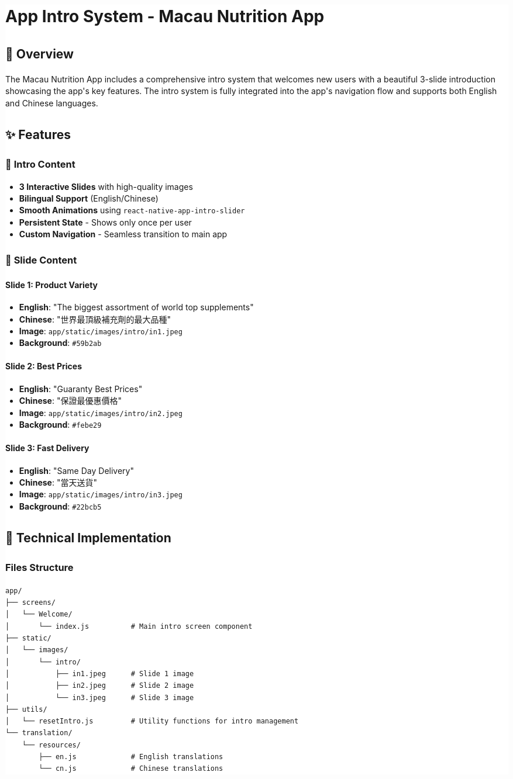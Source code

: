 # App Intro System - Macau Nutrition App

## 📱 Overview
The Macau Nutrition App includes a comprehensive intro system that welcomes new users with a beautiful 3-slide introduction showcasing the app's key features. The intro system is fully integrated into the app's navigation flow and supports both English and Chinese languages.

## ✨ Features

### 🎯 **Intro Content**
- **3 Interactive Slides** with high-quality images
- **Bilingual Support** (English/Chinese)
- **Smooth Animations** using `react-native-app-intro-slider`
- **Persistent State** - Shows only once per user
- **Custom Navigation** - Seamless transition to main app

### 📝 **Slide Content**

#### **Slide 1: Product Variety**
- **English**: "The biggest assortment of world top supplements"
- **Chinese**: "世界最頂級補充劑的最大品種"
- **Image**: `app/static/images/intro/in1.jpeg`
- **Background**: `#59b2ab`

#### **Slide 2: Best Prices**
- **English**: "Guaranty Best Prices"
- **Chinese**: "保證最優惠價格"
- **Image**: `app/static/images/intro/in2.jpeg`
- **Background**: `#febe29`

#### **Slide 3: Fast Delivery**
- **English**: "Same Day Delivery"
- **Chinese**: "當天送貨"
- **Image**: `app/static/images/intro/in3.jpeg`
- **Background**: `#22bcb5`

## 🔧 Technical Implementation

### **Files Structure**
```
app/
├── screens/
│   └── Welcome/
│       └── index.js          # Main intro screen component
├── static/
│   └── images/
│       └── intro/
│           ├── in1.jpeg      # Slide 1 image
│           ├── in2.jpeg      # Slide 2 image
│           └── in3.jpeg      # Slide 3 image
├── utils/
│   └── resetIntro.js         # Utility functions for intro management
└── translation/
    └── resources/
        ├── en.js             # English translations
        └── cn.js             # Chinese translations
```

